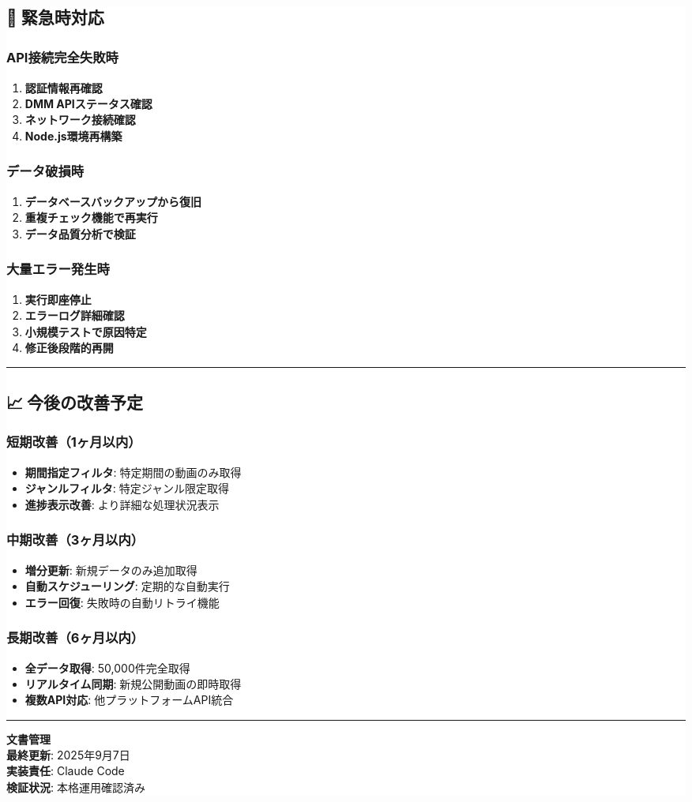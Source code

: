 
## 🚨 緊急時対応

### API接続完全失敗時
1. **認証情報再確認**
2. **DMM APIステータス確認**
3. **ネットワーク接続確認**
4. **Node.js環境再構築**

### データ破損時
1. **データベースバックアップから復旧**
2. **重複チェック機能で再実行**
3. **データ品質分析で検証**

### 大量エラー発生時
1. **実行即座停止**
2. **エラーログ詳細確認**
3. **小規模テストで原因特定**
4. **修正後段階的再開**

---

## 📈 今後の改善予定

### 短期改善（1ヶ月以内）
- **期間指定フィルタ**: 特定期間の動画のみ取得
- **ジャンルフィルタ**: 特定ジャンル限定取得
- **進捗表示改善**: より詳細な処理状況表示

### 中期改善（3ヶ月以内）
- **増分更新**: 新規データのみ追加取得
- **自動スケジューリング**: 定期的な自動実行
- **エラー回復**: 失敗時の自動リトライ機能

### 長期改善（6ヶ月以内）
- **全データ取得**: 50,000件完全取得
- **リアルタイム同期**: 新規公開動画の即時取得
- **複数API対応**: 他プラットフォームAPI統合

---

**文書管理**  
**最終更新**: 2025年9月7日  
**実装責任**: Claude Code  
**検証状況**: 本格運用確認済み